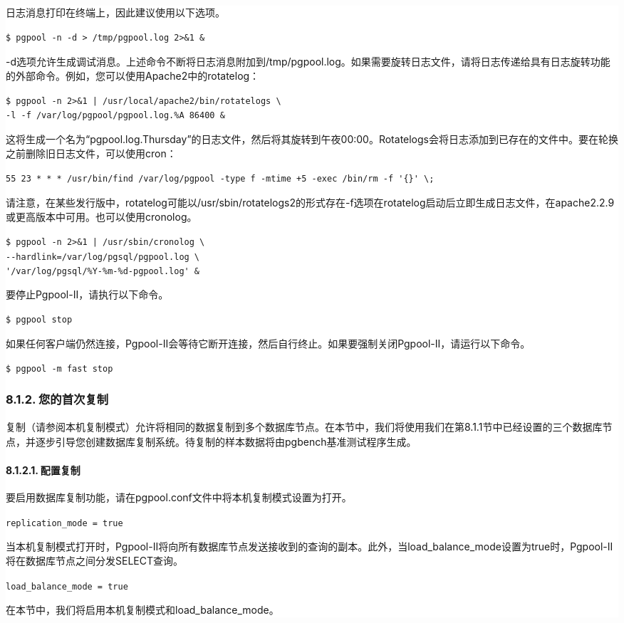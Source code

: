 日志消息打印在终端上，因此建议使用以下选项。

```shell
$ pgpool -n -d > /tmp/pgpool.log 2>&1 &
```

-d选项允许生成调试消息。上述命令不断将日志消息附加到/tmp/pgpool.log。如果需要旋转日志文件，请将日志传递给具有日志旋转功能的外部命令。例如，您可以使用Apache2中的rotatelog：

```shell
$ pgpool -n 2>&1 | /usr/local/apache2/bin/rotatelogs \
-l -f /var/log/pgpool/pgpool.log.%A 86400 &
```

这将生成一个名为“pgpool.log.Thursday”的日志文件，然后将其旋转到午夜00:00。Rotatelogs会将日志添加到已存在的文件中。要在轮换之前删除旧日志文件，可以使用cron：

```shell
55 23 * * * /usr/bin/find /var/log/pgpool -type f -mtime +5 -exec /bin/rm -f '{}' \;
```

请注意，在某些发行版中，rotatelog可能以/usr/sbin/rotatelogs2的形式存在-f选项在rotatelog启动后立即生成日志文件，在apache2.2.9或更高版本中可用。也可以使用cronolog。

```shell
$ pgpool -n 2>&1 | /usr/sbin/cronolog \
--hardlink=/var/log/pgsql/pgpool.log \
'/var/log/pgsql/%Y-%m-%d-pgpool.log' &
```

要停止Pgpool-II，请执行以下命令。

```shell
$ pgpool stop
```

如果任何客户端仍然连接，Pgpool-II会等待它断开连接，然后自行终止。如果要强制关闭Pgpool-II，请运行以下命令。

```shell
$ pgpool -m fast stop
```

### 8.1.2. 您的首次复制

复制（请参阅本机复制模式）允许将相同的数据复制到多个数据库节点。在本节中，我们将使用我们在第8.1.1节中已经设置的三个数据库节点，并逐步引导您创建数据库复制系统。待复制的样本数据将由pgbench基准测试程序生成。

#### 8.1.2.1. 配置复制

要启用数据库复制功能，请在pgpool.conf文件中将本机复制模式设置为打开。

```shell
replication_mode = true
```

当本机复制模式打开时，Pgpool-II将向所有数据库节点发送接收到的查询的副本。此外，当load_balance_mode设置为true时，Pgpool-II将在数据库节点之间分发SELECT查询。

```shell
load_balance_mode = true
```

在本节中，我们将启用本机复制模式和load_balance_mode。
